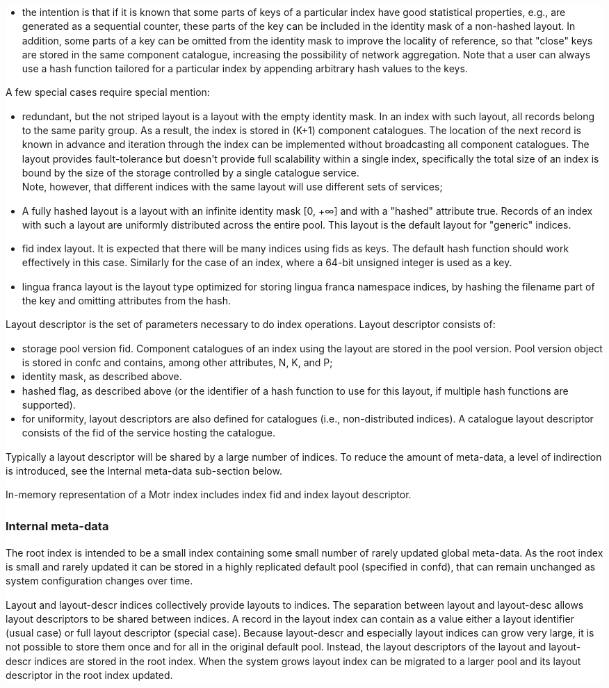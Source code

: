 - the intention is that if it is known that some parts of keys of a particular index have good statistical properties, e.g., are generated as a sequential counter, these parts of the key can be included in the identity mask of a non-hashed layout. In addition, some parts of a key can be omitted from the identity mask to improve the locality of reference, so that "close" keys are stored in the same component catalogue, increasing the possibility of network aggregation. Note that a user can always use a hash function tailored for a particular index by appending arbitrary hash values to the keys.

A few special cases require special mention:  

- redundant, but the not striped layout is a layout with the empty identity mask. In an index with such layout, all records belong to the same parity group. As a result, the index is stored in (K+1) component catalogues. The location of the next record is known in advance and iteration through the index can be implemented without broadcasting all component catalogues. The layout provides fault-tolerance but doesn't provide full scalability within a single index, specifically the total size of an index is bound by the size of the storage controlled by a single catalogue service.   
 Note, however, that different indices with the same layout will use different sets of services;  

- A fully hashed layout is a layout with an infinite identity mask [0, +∞] and with a "hashed" attribute true. Records of an index with such a layout are uniformly distributed across the entire pool. This layout is the default layout for "generic" indices.  

- fid index layout. It is expected that there will be many indices using fids as keys. The default hash function should work effectively in this case. Similarly for the case of an index, where a 64-bit unsigned integer is used as a key.  

- lingua franca layout is the layout type optimized for storing lingua franca namespace indices, by hashing the filename part of the key and omitting attributes from the hash.  

Layout descriptor is the set of parameters necessary to do index operations. Layout descriptor consists of:

- storage pool version fid. Component catalogues of an index using the layout are stored in the pool version. Pool version object is stored in confc and contains, among other attributes, N, K, and P;
- identity mask, as described above.
- hashed flag, as described above (or the identifier of a hash function to use for this layout, if multiple hash functions are supported).
- for uniformity, layout descriptors are also defined for catalogues (i.e., non-distributed indices). A catalogue layout descriptor consists of the fid of the service hosting the catalogue.

Typically a layout descriptor will be shared by a large number of indices. To reduce the amount of meta-data, a level of indirection is introduced, see the Internal meta-data sub-section below.  

In-memory representation of a Motr index includes index fid and index layout descriptor.  

### Internal meta-data
The root index is intended to be a small index containing some small number of rarely updated global meta-data. As the root index is small and rarely updated it can be stored in a highly replicated default pool (specified in confd), that can remain unchanged as system configuration changes over time.  

Layout and layout-descr indices collectively provide layouts to indices. The separation between layout and layout-desc allows layout descriptors to be shared between indices. A record in the layout index can contain as a value either a layout identifier (usual case) or full layout descriptor (special case). Because layout-descr and especially layout indices can grow very large, it is not possible to store them once and for all in the original default pool. Instead, the layout descriptors of the layout and layout-descr indices are stored in the root index. When the system grows layout index can be migrated to a larger pool and its layout descriptor in the root index updated.   
